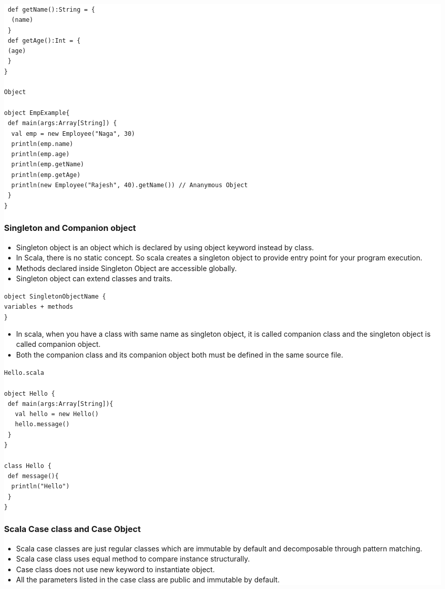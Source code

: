 ```
 def getName():String = {
  (name)
 }
 def getAge():Int = {
 (age)
 }
}

Object

object EmpExample{
 def main(args:Array[String]) {
  val emp = new Employee("Naga", 30)
  println(emp.name)
  println(emp.age)
  println(emp.getName)
  println(emp.getAge)
  println(new Employee("Rajesh", 40).getName()) // Ananymous Object
 }
}
```
### Singleton and Companion object
* Singleton object is an object which is declared by using object keyword instead by class.
* In Scala, there is no static concept. So scala creates a singleton object to provide entry point for your program execution.
* Methods declared inside Singleton Object are accessible globally.
* Singleton object can extend classes and traits.
```
object SingletonObjectName {
variables + methods
}
```
* In scala, when you have a class with same name as singleton object, it is called companion class and the singleton object is called companion object.
* Both the companion class and its companion object both must be defined in the same source file.
```
Hello.scala

object Hello {
 def main(args:Array[String]){
   val hello = new Hello()
   hello.message()
 }
}

class Hello {
 def message(){
  println("Hello")
 }
}
```
### Scala Case class and Case Object
* Scala case classes are just regular classes which are immutable by default and decomposable through pattern matching.
* Scala case class uses equal method to compare instance structurally. 
* Case class does not use new keyword to instantiate object.
* All the parameters listed in the case class are public and immutable by default.
